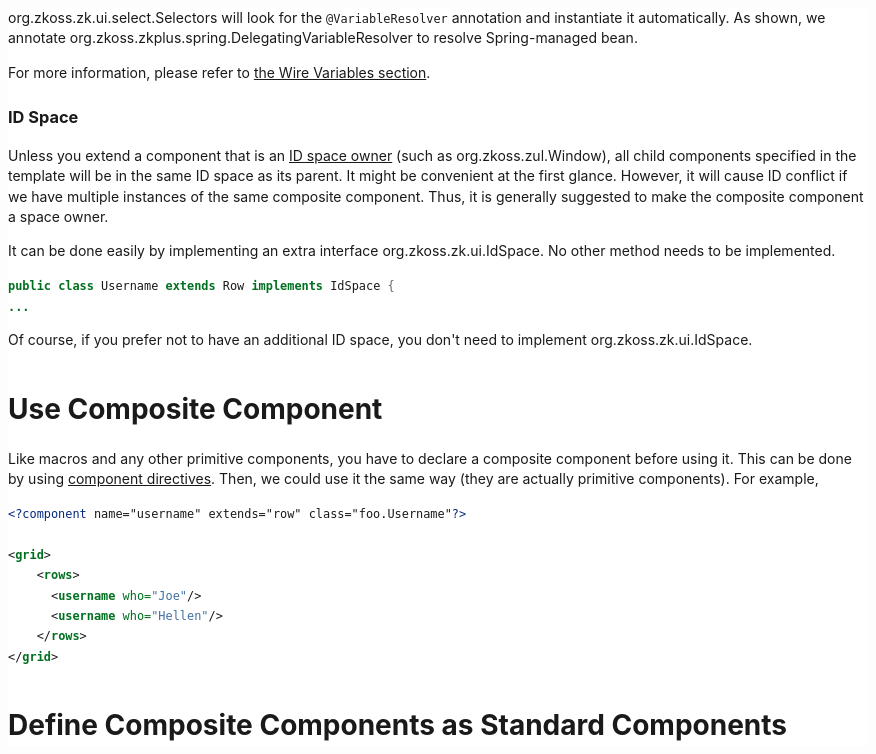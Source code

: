 
<javadoc method="newVariableResolvers(java.lang.Class, java.lang.Class)">org.zkoss.zk.ui.select.Selectors</javadoc>
will look for the `@VariableResolver` annotation and instantiate it
automatically. As shown, we annotate
<javadoc>org.zkoss.zkplus.spring.DelegatingVariableResolver</javadoc> to
resolve Spring-managed bean.

For more information, please refer to [the Wire Variables
section](ZK_Developer's_Reference/MVC/Controller/Wire_Variables).

### ID Space

Unless you extend a component that is an [ID space
owner](ZK_Developer's_Reference/UI_Composing/Component-based_UI#ID_Space)
(such as <javadoc>org.zkoss.zul.Window</javadoc>), all child components
specified in the template will be in the same ID space as its parent. It
might be convenient at the first glance. However, it will cause ID
conflict if we have multiple instances of the same composite component.
Thus, it is generally suggested to make the composite component a space
owner.

It can be done easily by implementing an extra interface
<javadoc>org.zkoss.zk.ui.IdSpace</javadoc>. No other method needs to be
implemented.

``` java
public class Username extends Row implements IdSpace {
...
```

Of course, if you prefer not to have an additional ID space, you don't
need to implement <javadoc>org.zkoss.zk.ui.IdSpace</javadoc>.

# Use Composite Component

Like macros and any other primitive components, you have to declare a
composite component before using it. This can be done by using
[component
directives](ZUML_Reference/ZUML/Processing_Instructions/component).
Then, we could use it the same way (they are actually primitive
components). For example,

``` xml
<?component name="username" extends="row" class="foo.Username"?>

<grid>
    <rows>
      <username who="Joe"/>
      <username who="Hellen"/>
    </rows>
</grid>
```

# Define Composite Components as Standard Components
